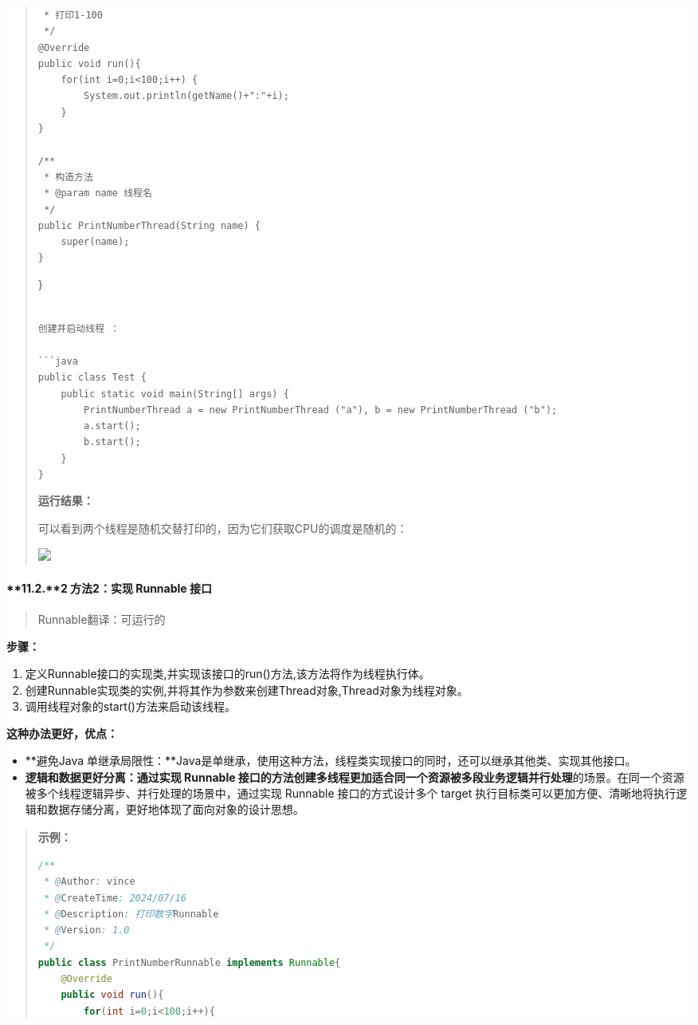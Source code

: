 >      * 打印1-100
>      */
>     @Override
>     public void run(){
>         for(int i=0;i<100;i++) {
>             System.out.println(getName()+":"+i);
>         }
>     }
> 
>     /**
>      * 构造方法
>      * @param name 线程名
>      */
>     public PrintNumberThread(String name) {
>         super(name);
>     }
> }
> ```
> 
> 创建并启动线程 ：
> 
> ```java
> public class Test {
>     public static void main(String[] args) {
>         PrintNumberThread a = new PrintNumberThread ("a"), b = new PrintNumberThread ("b");
>         a.start();
>         b.start();
>     }
> }
> ```
> 
> **运行结果：**
> 
> 可以看到两个线程是随机交替打印的，因为它们获取CPU的调度是随机的：
> 
> ![](https://i-blog.csdnimg.cn/direct/c7e82695134145f38915e484ce54ebff.png)​

#### **11.2.**2 方法2：实现 Runnable 接口 

> Runnable翻译：可运行的

**步骤：** 

1.  定义Runnable接口的实现类,并实现该接口的run()方法,该方法将作为线程执行体。
2.  创建Runnable实现类的实例,并将其作为参数来创建Thread对象,Thread对象为线程对象。
3.  调用线程对象的start()方法来启动该线程。

**这种办法更好，优点：**

-   **避免Java 单继承局限性：**Java是单继承，使用这种方法，线程类实现接口的同时，还可以继承其他类、实现其他接口。
-   **逻辑和数据更好分离：**通过实现 Runnable 接口的方法创建多线程更加适合**同一个资源被多段业务逻辑并行处理**的场景。在同一个资源被多个线程逻辑异步、并行处理的场景中，通过实现 Runnable 接口的方式设计多个 target 执行目标类可以更加方便、清晰地将执行逻辑和数据存储分离，更好地体现了面向对象的设计思想。

> **示例：**
> 
> ```java
> /**
>  * @Author: vince
>  * @CreateTime: 2024/07/16
>  * @Description: 打印数字Runnable
>  * @Version: 1.0
>  */
> public class PrintNumberRunnable implements Runnable{
>     @Override
>     public void run(){
>         for(int i=0;i<100;i++){